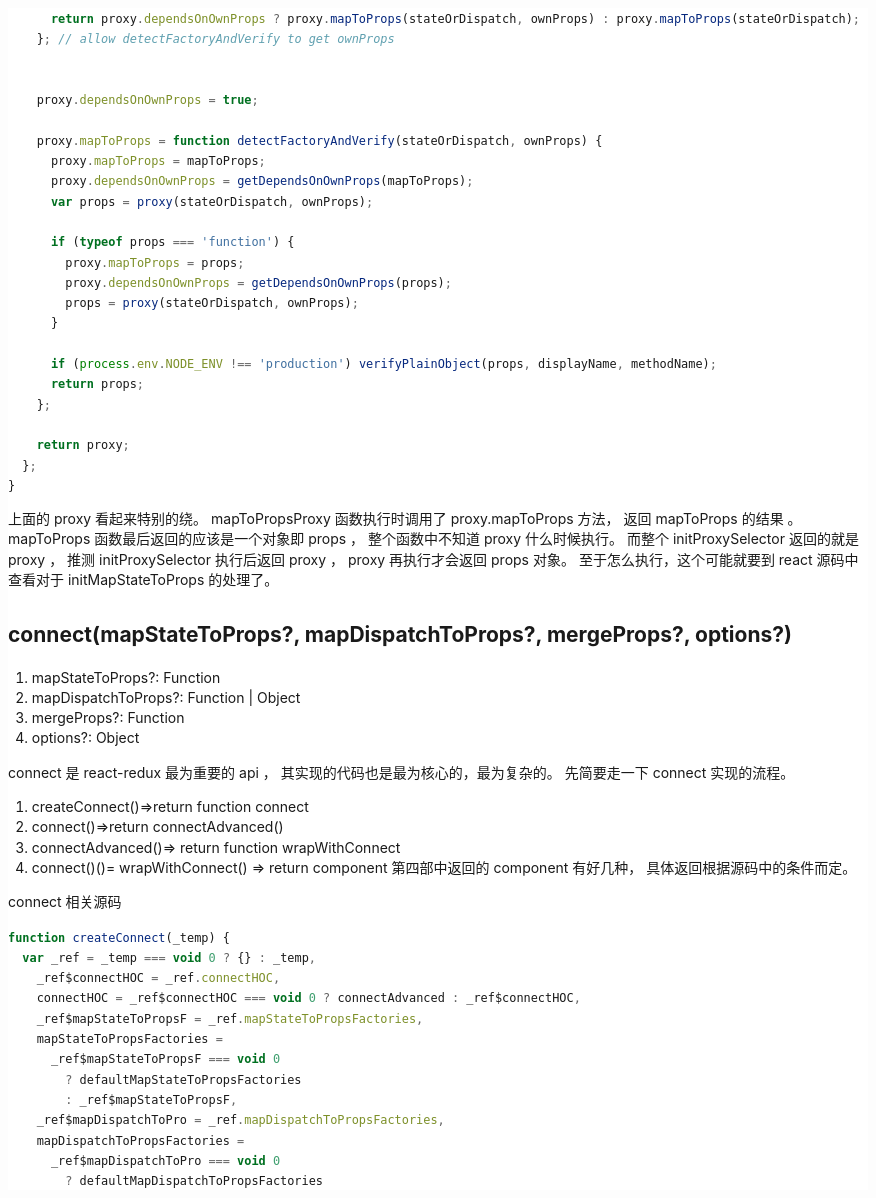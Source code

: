 ```js
      return proxy.dependsOnOwnProps ? proxy.mapToProps(stateOrDispatch, ownProps) : proxy.mapToProps(stateOrDispatch);
    }; // allow detectFactoryAndVerify to get ownProps


    proxy.dependsOnOwnProps = true;

    proxy.mapToProps = function detectFactoryAndVerify(stateOrDispatch, ownProps) {
      proxy.mapToProps = mapToProps;
      proxy.dependsOnOwnProps = getDependsOnOwnProps(mapToProps);
      var props = proxy(stateOrDispatch, ownProps);

      if (typeof props === 'function') {
        proxy.mapToProps = props;
        proxy.dependsOnOwnProps = getDependsOnOwnProps(props);
        props = proxy(stateOrDispatch, ownProps);
      }

      if (process.env.NODE_ENV !== 'production') verifyPlainObject(props, displayName, methodName);
      return props;
    };

    return proxy;
  };
}
```
上面的 proxy 看起来特别的绕。
mapToPropsProxy 函数执行时调用了 proxy.mapToProps 方法， 返回 mapToProps 的结果 。 mapToProps 函数最后返回的应该是一个对象即 props ， 整个函数中不知道 proxy 什么时候执行。 而整个 initProxySelector 返回的就是 proxy ， 推测 initProxySelector 执行后返回 proxy ， proxy 再执行才会返回 props 对象。
至于怎么执行，这个可能就要到 react 源码中查看对于 initMapStateToProps 的处理了。

## connect(mapStateToProps?, mapDispatchToProps?, mergeProps?, options?)
1. mapStateToProps?: Function
2. mapDispatchToProps?: Function | Object
3. mergeProps?: Function
4. options?: Object

connect 是 react-redux 最为重要的 api ， 其实现的代码也是最为核心的，最为复杂的。
先简要走一下 connect 实现的流程。
1. createConnect()=>return function connect
2. connect()=>return connectAdvanced()
3. connectAdvanced()=> return function wrapWithConnect
4. connect()()= wrapWithConnect() => return component
第四部中返回的 component 有好几种， 具体返回根据源码中的条件而定。


connect 相关源码

```js
function createConnect(_temp) {
  var _ref = _temp === void 0 ? {} : _temp,
    _ref$connectHOC = _ref.connectHOC,
    connectHOC = _ref$connectHOC === void 0 ? connectAdvanced : _ref$connectHOC,
    _ref$mapStateToPropsF = _ref.mapStateToPropsFactories,
    mapStateToPropsFactories =
      _ref$mapStateToPropsF === void 0
        ? defaultMapStateToPropsFactories
        : _ref$mapStateToPropsF,
    _ref$mapDispatchToPro = _ref.mapDispatchToPropsFactories,
    mapDispatchToPropsFactories =
      _ref$mapDispatchToPro === void 0
        ? defaultMapDispatchToPropsFactories
```